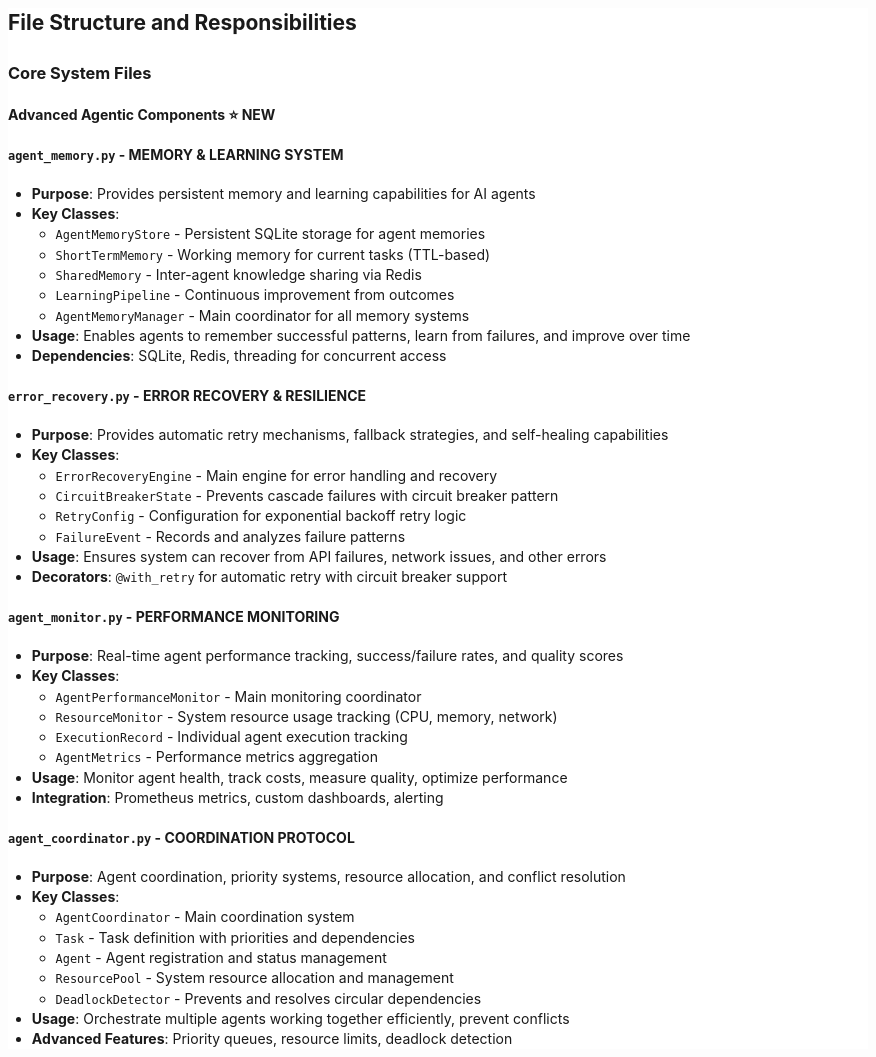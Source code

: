 ## File Structure and Responsibilities

### Core System Files

#### **Advanced Agentic Components** ⭐ NEW

#### `agent_memory.py` - **MEMORY & LEARNING SYSTEM**
- **Purpose**: Provides persistent memory and learning capabilities for AI agents
- **Key Classes**:
  - `AgentMemoryStore` - Persistent SQLite storage for agent memories
  - `ShortTermMemory` - Working memory for current tasks (TTL-based)
  - `SharedMemory` - Inter-agent knowledge sharing via Redis
  - `LearningPipeline` - Continuous improvement from outcomes
  - `AgentMemoryManager` - Main coordinator for all memory systems
- **Usage**: Enables agents to remember successful patterns, learn from failures, and improve over time
- **Dependencies**: SQLite, Redis, threading for concurrent access

#### `error_recovery.py` - **ERROR RECOVERY & RESILIENCE**
- **Purpose**: Provides automatic retry mechanisms, fallback strategies, and self-healing capabilities
- **Key Classes**:
  - `ErrorRecoveryEngine` - Main engine for error handling and recovery
  - `CircuitBreakerState` - Prevents cascade failures with circuit breaker pattern
  - `RetryConfig` - Configuration for exponential backoff retry logic
  - `FailureEvent` - Records and analyzes failure patterns
- **Usage**: Ensures system can recover from API failures, network issues, and other errors
- **Decorators**: `@with_retry` for automatic retry with circuit breaker support

#### `agent_monitor.py` - **PERFORMANCE MONITORING**
- **Purpose**: Real-time agent performance tracking, success/failure rates, and quality scores
- **Key Classes**:
  - `AgentPerformanceMonitor` - Main monitoring coordinator
  - `ResourceMonitor` - System resource usage tracking (CPU, memory, network)
  - `ExecutionRecord` - Individual agent execution tracking
  - `AgentMetrics` - Performance metrics aggregation
- **Usage**: Monitor agent health, track costs, measure quality, optimize performance
- **Integration**: Prometheus metrics, custom dashboards, alerting

#### `agent_coordinator.py` - **COORDINATION PROTOCOL**
- **Purpose**: Agent coordination, priority systems, resource allocation, and conflict resolution
- **Key Classes**:
  - `AgentCoordinator` - Main coordination system
  - `Task` - Task definition with priorities and dependencies
  - `Agent` - Agent registration and status management
  - `ResourcePool` - System resource allocation and management
  - `DeadlockDetector` - Prevents and resolves circular dependencies
- **Usage**: Orchestrate multiple agents working together efficiently, prevent conflicts
- **Advanced Features**: Priority queues, resource limits, deadlock detection
